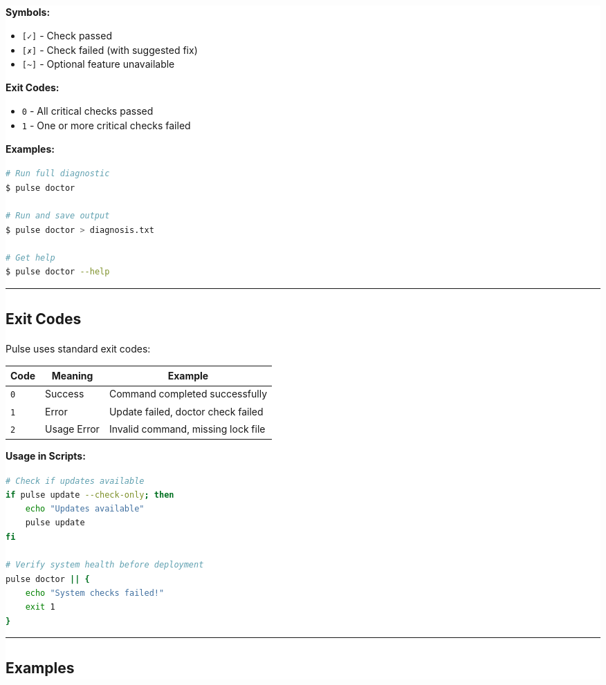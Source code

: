 **Symbols:**
- `[✓]` - Check passed
- `[✗]` - Check failed (with suggested fix)
- `[~]` - Optional feature unavailable

**Exit Codes:**
- `0` - All critical checks passed
- `1` - One or more critical checks failed

**Examples:**

```bash
# Run full diagnostic
$ pulse doctor

# Run and save output
$ pulse doctor > diagnosis.txt

# Get help
$ pulse doctor --help
```

---

## Exit Codes

Pulse uses standard exit codes:

| Code | Meaning | Example |
|------|---------|---------|
| `0` | Success | Command completed successfully |
| `1` | Error | Update failed, doctor check failed |
| `2` | Usage Error | Invalid command, missing lock file |

**Usage in Scripts:**

```bash
# Check if updates available
if pulse update --check-only; then
    echo "Updates available"
    pulse update
fi

# Verify system health before deployment
pulse doctor || {
    echo "System checks failed!"
    exit 1
}
```

---

## Examples
